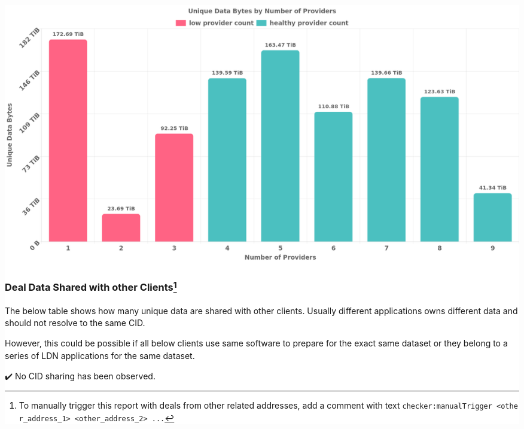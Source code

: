 <img src="https://raw.githubusercontent.com/data-preservation-programs/filplus-checker-assets/main/filecoin-project/filecoin-plus-large-datasets/issues/1278/1695631667387.png"/>

### Deal Data Shared with other Clients[^3]
The below table shows how many unique data are shared with other clients.
Usually different applications owns different data and should not resolve to the same CID.

However, this could be possible if all below clients use same software to prepare for the exact same dataset or they belong to a series of LDN applications for the same dataset.

✔️ No CID sharing has been observed.

[^1]: To manually trigger this report, add a comment with text `checker:manualTrigger`

[^2]: Deals from those addresses are combined into this report as they are specified with `checker:manualTrigger`

[^3]: To manually trigger this report with deals from other related addresses, add a comment with text `checker:manualTrigger <other_address_1> <other_address_2> ...`
